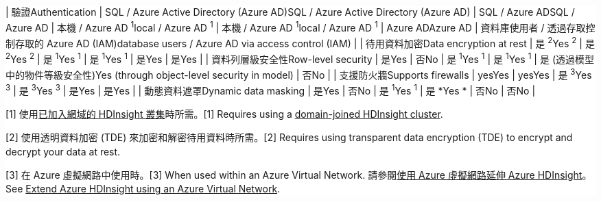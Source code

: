 | <span data-ttu-id="a5a57-228">驗證</span><span class="sxs-lookup"><span data-stu-id="a5a57-228">Authentication</span></span>  | <span data-ttu-id="a5a57-229">SQL / Azure Active Directory (Azure AD)</span><span class="sxs-lookup"><span data-stu-id="a5a57-229">SQL / Azure Active Directory (Azure AD)</span></span> | <span data-ttu-id="a5a57-230">SQL / Azure AD</span><span class="sxs-lookup"><span data-stu-id="a5a57-230">SQL / Azure AD</span></span> | <span data-ttu-id="a5a57-231">本機 / Azure AD <sup>1</sup></span><span class="sxs-lookup"><span data-stu-id="a5a57-231">local / Azure AD <sup>1</sup></span></span> | <span data-ttu-id="a5a57-232">本機 / Azure AD <sup>1</sup></span><span class="sxs-lookup"><span data-stu-id="a5a57-232">local / Azure AD <sup>1</sup></span></span> | <span data-ttu-id="a5a57-233">Azure AD</span><span class="sxs-lookup"><span data-stu-id="a5a57-233">Azure AD</span></span> | <span data-ttu-id="a5a57-234">資料庫使用者 / 透過存取控制存取的 Azure AD (IAM)</span><span class="sxs-lookup"><span data-stu-id="a5a57-234">database users / Azure AD via access control (IAM)</span></span> |
| <span data-ttu-id="a5a57-235">待用資料加密</span><span class="sxs-lookup"><span data-stu-id="a5a57-235">Data encryption at rest</span></span> | <span data-ttu-id="a5a57-236">是 <sup>2</sup></span><span class="sxs-lookup"><span data-stu-id="a5a57-236">Yes <sup>2</sup></span></span> | <span data-ttu-id="a5a57-237">是 <sup>2</sup></span><span class="sxs-lookup"><span data-stu-id="a5a57-237">Yes <sup>2</sup></span></span> | <span data-ttu-id="a5a57-238">是 <sup>1</sup></span><span class="sxs-lookup"><span data-stu-id="a5a57-238">Yes <sup>1</sup></span></span> | <span data-ttu-id="a5a57-239">是 <sup>1</sup></span><span class="sxs-lookup"><span data-stu-id="a5a57-239">Yes <sup>1</sup></span></span> | <span data-ttu-id="a5a57-240">是</span><span class="sxs-lookup"><span data-stu-id="a5a57-240">Yes</span></span> | <span data-ttu-id="a5a57-241">是</span><span class="sxs-lookup"><span data-stu-id="a5a57-241">Yes</span></span> |
| <span data-ttu-id="a5a57-242">資料列層級安全性</span><span class="sxs-lookup"><span data-stu-id="a5a57-242">Row-level security</span></span> | <span data-ttu-id="a5a57-243">是</span><span class="sxs-lookup"><span data-stu-id="a5a57-243">Yes</span></span> | <span data-ttu-id="a5a57-244">否</span><span class="sxs-lookup"><span data-stu-id="a5a57-244">No</span></span> | <span data-ttu-id="a5a57-245">是 <sup>1</sup></span><span class="sxs-lookup"><span data-stu-id="a5a57-245">Yes <sup>1</sup></span></span> | <span data-ttu-id="a5a57-246">是 <sup>1</sup></span><span class="sxs-lookup"><span data-stu-id="a5a57-246">Yes <sup>1</sup></span></span> | <span data-ttu-id="a5a57-247">是 (透過模型中的物件等級安全性)</span><span class="sxs-lookup"><span data-stu-id="a5a57-247">Yes (through object-level security in model)</span></span> | <span data-ttu-id="a5a57-248">否</span><span class="sxs-lookup"><span data-stu-id="a5a57-248">No</span></span> |
| <span data-ttu-id="a5a57-249">支援防火牆</span><span class="sxs-lookup"><span data-stu-id="a5a57-249">Supports firewalls</span></span> | <span data-ttu-id="a5a57-250">yes</span><span class="sxs-lookup"><span data-stu-id="a5a57-250">Yes</span></span> | <span data-ttu-id="a5a57-251">yes</span><span class="sxs-lookup"><span data-stu-id="a5a57-251">Yes</span></span> | <span data-ttu-id="a5a57-252">是 <sup>3</sup></span><span class="sxs-lookup"><span data-stu-id="a5a57-252">Yes <sup>3</sup></span></span> | <span data-ttu-id="a5a57-253">是 <sup>3</sup></span><span class="sxs-lookup"><span data-stu-id="a5a57-253">Yes <sup>3</sup></span></span> | <span data-ttu-id="a5a57-254">是</span><span class="sxs-lookup"><span data-stu-id="a5a57-254">Yes</span></span> | <span data-ttu-id="a5a57-255">是</span><span class="sxs-lookup"><span data-stu-id="a5a57-255">Yes</span></span> |
| <span data-ttu-id="a5a57-256">動態資料遮罩</span><span class="sxs-lookup"><span data-stu-id="a5a57-256">Dynamic data masking</span></span> | <span data-ttu-id="a5a57-257">是</span><span class="sxs-lookup"><span data-stu-id="a5a57-257">Yes</span></span> | <span data-ttu-id="a5a57-258">否</span><span class="sxs-lookup"><span data-stu-id="a5a57-258">No</span></span> | <span data-ttu-id="a5a57-259">是 <sup>1</sup></span><span class="sxs-lookup"><span data-stu-id="a5a57-259">Yes <sup>1</sup></span></span> | <span data-ttu-id="a5a57-260">是 \*</span><span class="sxs-lookup"><span data-stu-id="a5a57-260">Yes \*</span></span> | <span data-ttu-id="a5a57-261">否</span><span class="sxs-lookup"><span data-stu-id="a5a57-261">No</span></span> | <span data-ttu-id="a5a57-262">否</span><span class="sxs-lookup"><span data-stu-id="a5a57-262">No</span></span> |

<span data-ttu-id="a5a57-263">[1] 使用[已加入網域的 HDInsight 叢集](/azure/hdinsight/domain-joined/apache-domain-joined-introduction)時所需。</span><span class="sxs-lookup"><span data-stu-id="a5a57-263">[1] Requires using a [domain-joined HDInsight cluster](/azure/hdinsight/domain-joined/apache-domain-joined-introduction).</span></span>

<span data-ttu-id="a5a57-264">[2] 使用透明資料加密 (TDE) 來加密和解密待用資料時所需。</span><span class="sxs-lookup"><span data-stu-id="a5a57-264">[2] Requires using transparent data encryption (TDE) to encrypt and decrypt your data at rest.</span></span>

<span data-ttu-id="a5a57-265">[3] 在 Azure 虛擬網路中使用時。</span><span class="sxs-lookup"><span data-stu-id="a5a57-265">[3] When used within an Azure Virtual Network.</span></span> <span data-ttu-id="a5a57-266">請參閱[使用 Azure 虛擬網路延伸 Azure HDInsight](/azure/hdinsight/hdinsight-extend-hadoop-virtual-network)。</span><span class="sxs-lookup"><span data-stu-id="a5a57-266">See [Extend Azure HDInsight using an Azure Virtual Network](/azure/hdinsight/hdinsight-extend-hadoop-virtual-network).</span></span>
